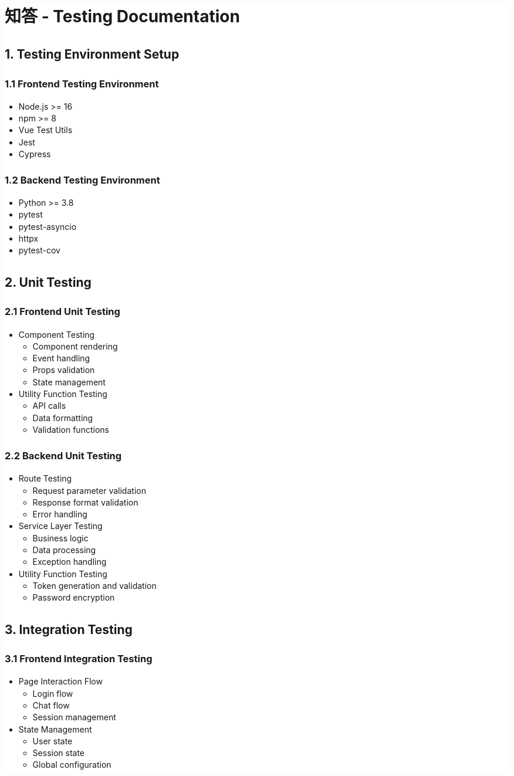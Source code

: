 # 知答 - Testing Documentation

## 1. Testing Environment Setup

### 1.1 Frontend Testing Environment
- Node.js >= 16
- npm >= 8
- Vue Test Utils
- Jest
- Cypress

### 1.2 Backend Testing Environment
- Python >= 3.8
- pytest
- pytest-asyncio
- httpx
- pytest-cov

## 2. Unit Testing

### 2.1 Frontend Unit Testing
- Component Testing
  - Component rendering
  - Event handling
  - Props validation
  - State management
- Utility Function Testing
  - API calls
  - Data formatting
  - Validation functions

### 2.2 Backend Unit Testing
- Route Testing
  - Request parameter validation
  - Response format validation
  - Error handling
- Service Layer Testing
  - Business logic
  - Data processing
  - Exception handling
- Utility Function Testing
  - Token generation and validation
  - Password encryption

## 3. Integration Testing

### 3.1 Frontend Integration Testing
- Page Interaction Flow
  - Login flow
  - Chat flow
  - Session management
- State Management
  - User state
  - Session state
  - Global configuration
